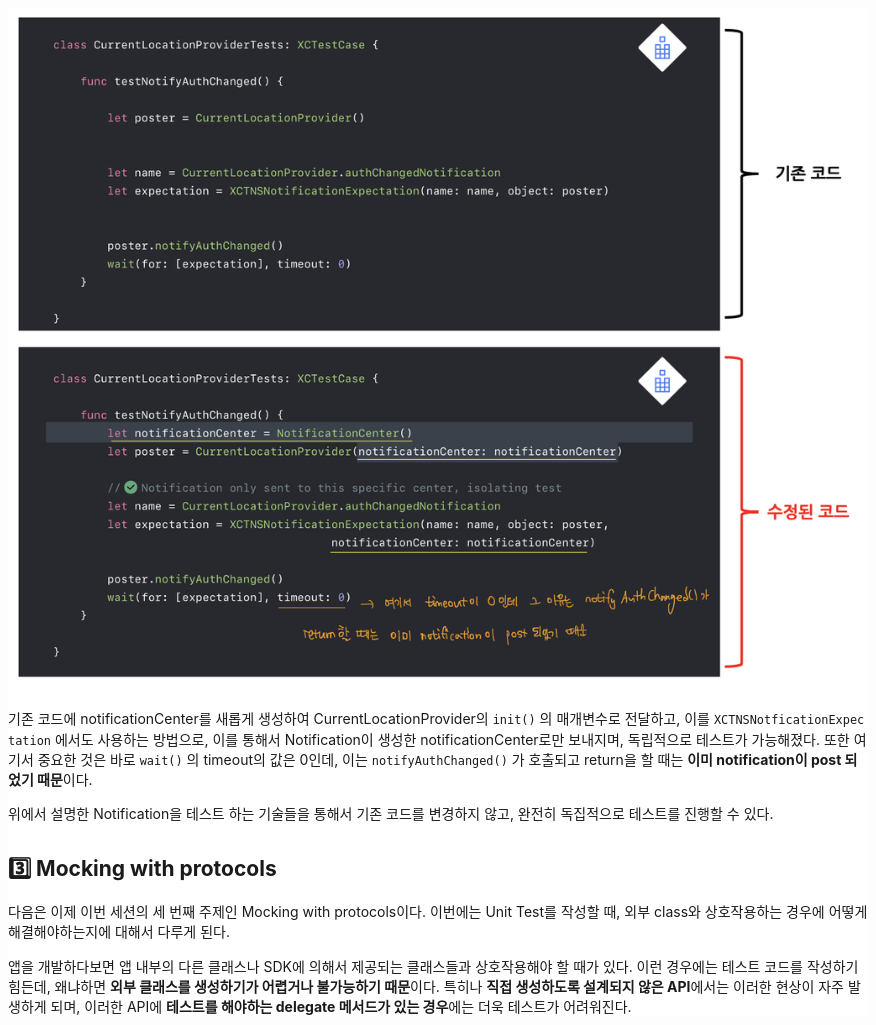 ![24](/assets/images/WWDC18TestingTipsTricks/24.png)

기존 코드에 notificationCenter를 새롭게 생성하여 CurrentLocationProvider의 `init()` 의 매개변수로 전달하고, 이를 `XCTNSNotficationExpectation` 에서도 사용하는 방법으로, 이를 통해서 Notification이 생성한 notificationCenter로만 보내지며, 독립적으로 테스트가 가능해졌다. 또한 여기서 중요한 것은 바로 `wait()` 의 timeout의 값은 0인데, 이는 `notifyAuthChanged()` 가 호출되고 return을 할 때는 **이미 notification이 post 되었기 때문**이다.

위에서 설명한 Notification을 테스트 하는 기술들을 통해서 기존 코드를 변경하지 않고, 완전히 독집적으로 테스트를 진행할 수 있다. 



## 3️⃣ Mocking with protocols

다음은 이제 이번 세션의 세 번째 주제인 Mocking with protocols이다. 이번에는 Unit Test를 작성할 때, 외부 class와 상호작용하는 경우에 어떻게 해결해야하는지에 대해서 다루게 된다. 

앱을 개발하다보면 앱 내부의 다른 클래스나 SDK에 의해서 제공되는 클래스들과 상호작용해야 할 때가 있다. 이런 경우에는 테스트 코드를 작성하기 힘든데, 왜냐하면 **외부 클래스를 생성하기가 어렵거나 불가능하기 때문**이다. 특히나 **직접 생성하도록 설계되지 않은 API**에서는 이러한 현상이 자주 발생하게 되며, 이러한 API에 **테스트를 해야하는 delegate 메서드가 있는 경우**에는 더욱 테스트가 어려워진다. 
